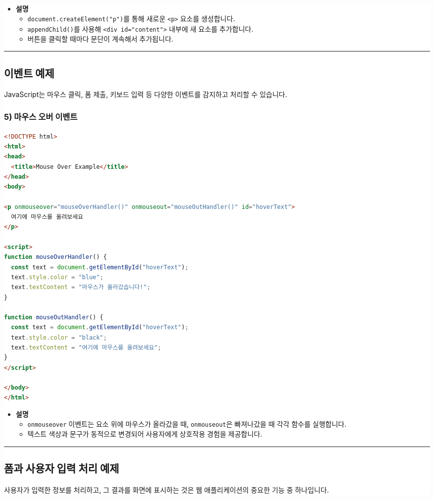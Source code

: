 - **설명**  
  - `document.createElement("p")`를 통해 새로운 `<p>` 요소를 생성합니다.  
  - `appendChild()`를 사용해 `<div id="content">` 내부에 새 요소를 추가합니다.  
  - 버튼을 클릭할 때마다 문단이 계속해서 추가됩니다.

---

## 이벤트 예제

JavaScript는 마우스 클릭, 폼 제출, 키보드 입력 등 다양한 이벤트를 감지하고 처리할 수 있습니다.

### 5) 마우스 오버 이벤트

```html
<!DOCTYPE html>
<html>
<head>
  <title>Mouse Over Example</title>
</head>
<body>

<p onmouseover="mouseOverHandler()" onmouseout="mouseOutHandler()" id="hoverText">
  여기에 마우스를 올려보세요
</p>

<script>
function mouseOverHandler() {
  const text = document.getElementById("hoverText");
  text.style.color = "blue";
  text.textContent = "마우스가 올라갔습니다!";
}

function mouseOutHandler() {
  const text = document.getElementById("hoverText");
  text.style.color = "black";
  text.textContent = "여기에 마우스를 올려보세요";
}
</script>

</body>
</html>
```

- **설명**  
  - `onmouseover` 이벤트는 요소 위에 마우스가 올라갔을 때, `onmouseout`은 빠져나갔을 때 각각 함수를 실행합니다.  
  - 텍스트 색상과 문구가 동적으로 변경되어 사용자에게 상호작용 경험을 제공합니다.

---

## 폼과 사용자 입력 처리 예제

사용자가 입력한 정보를 처리하고, 그 결과를 화면에 표시하는 것은 웹 애플리케이션의 중요한 기능 중 하나입니다.
